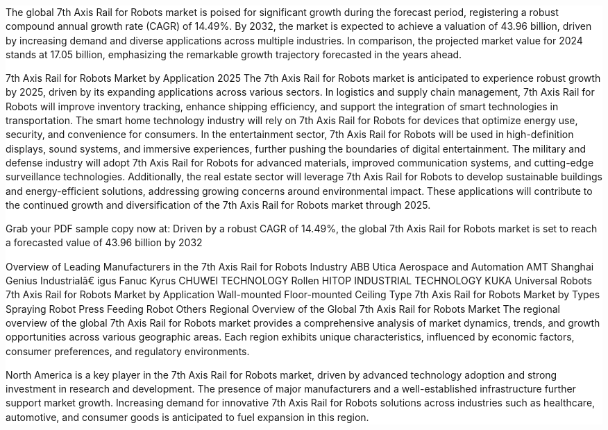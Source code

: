 The global 7th Axis Rail for Robots market is poised for significant growth during the forecast period, registering a robust compound annual growth rate (CAGR) of 14.49%. By 2032, the market is expected to achieve a valuation of 43.96 billion, driven by increasing demand and diverse applications across multiple industries. In comparison, the projected market value for 2024 stands at 17.05 billion, emphasizing the remarkable growth trajectory forecasted in the years ahead. 

7th Axis Rail for Robots Market by Application 2025
The 7th Axis Rail for Robots market is anticipated to experience robust growth by 2025, driven by its expanding applications across various sectors. In logistics and supply chain management, 7th Axis Rail for Robots will improve inventory tracking, enhance shipping efficiency, and support the integration of smart technologies in transportation. The smart home technology industry will rely on 7th Axis Rail for Robots for devices that optimize energy use, security, and convenience for consumers. In the entertainment sector, 7th Axis Rail for Robots will be used in high-definition displays, sound systems, and immersive experiences, further pushing the boundaries of digital entertainment. The military and defense industry will adopt 7th Axis Rail for Robots for advanced materials, improved communication systems, and cutting-edge surveillance technologies. Additionally, the real estate sector will leverage 7th Axis Rail for Robots to develop sustainable buildings and energy-efficient solutions, addressing growing concerns around environmental impact. These applications will contribute to the continued growth and diversification of the 7th Axis Rail for Robots market through 2025.

Grab your PDF sample copy now at: Driven by a robust CAGR of 14.49%, the global 7th Axis Rail for Robots market is set to reach a forecasted value of 43.96 billion by 2032

Overview of Leading Manufacturers in the 7th Axis Rail for Robots Industry
ABB
Utica Aerospace and Automation
AMT
Shanghai Genius Industrialã€
igus
Fanuc
Kyrus
CHUWEI TECHNOLOGY
Rollen
HITOP INDUSTRIAL TECHNOLOGY
KUKA
Universal Robots
7th Axis Rail for Robots Market by Application
Wall-mounted
Floor-mounted
Ceiling Type
7th Axis Rail for Robots Market by Types
Spraying Robot
Press Feeding Robot
Others
Regional Overview of the Global 7th Axis Rail for Robots Market
The regional overview of the global 7th Axis Rail for Robots market provides a comprehensive analysis of market dynamics, trends, and growth opportunities across various geographic areas. Each region exhibits unique characteristics, influenced by economic factors, consumer preferences, and regulatory environments.

North America is a key player in the 7th Axis Rail for Robots market, driven by advanced technology adoption and strong investment in research and development. The presence of major manufacturers and a well-established infrastructure further support market growth. Increasing demand for innovative 7th Axis Rail for Robots solutions across industries such as healthcare, automotive, and consumer goods is anticipated to fuel expansion in this region.
